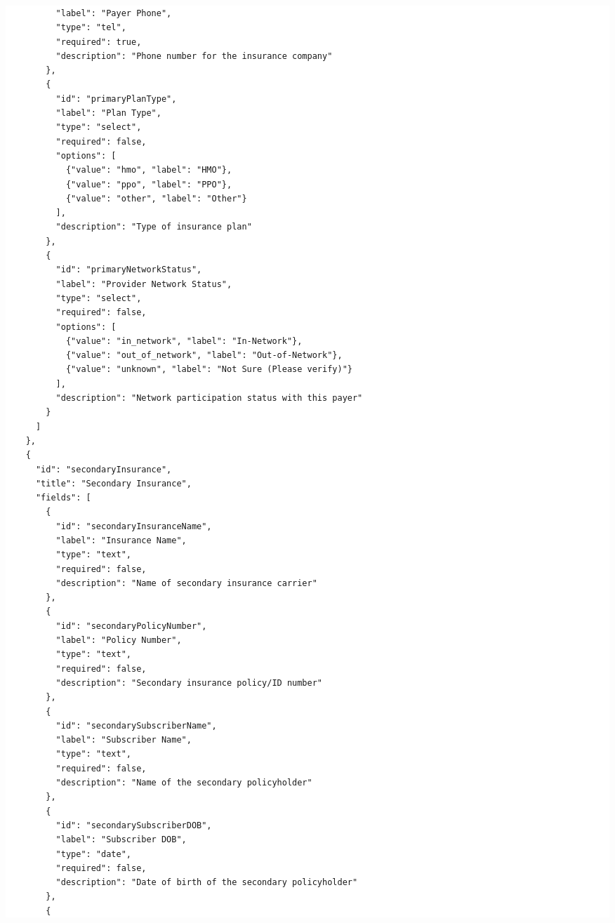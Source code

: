               "label": "Payer Phone",
              "type": "tel",
              "required": true,
              "description": "Phone number for the insurance company"
            },
            {
              "id": "primaryPlanType",
              "label": "Plan Type",
              "type": "select",
              "required": false,
              "options": [
                {"value": "hmo", "label": "HMO"},
                {"value": "ppo", "label": "PPO"},
                {"value": "other", "label": "Other"}
              ],
              "description": "Type of insurance plan"
            },
            {
              "id": "primaryNetworkStatus",
              "label": "Provider Network Status",
              "type": "select",
              "required": false,
              "options": [
                {"value": "in_network", "label": "In-Network"},
                {"value": "out_of_network", "label": "Out-of-Network"},
                {"value": "unknown", "label": "Not Sure (Please verify)"}
              ],
              "description": "Network participation status with this payer"
            }
          ]
        },
        {
          "id": "secondaryInsurance",
          "title": "Secondary Insurance",
          "fields": [
            {
              "id": "secondaryInsuranceName",
              "label": "Insurance Name",
              "type": "text",
              "required": false,
              "description": "Name of secondary insurance carrier"
            },
            {
              "id": "secondaryPolicyNumber",
              "label": "Policy Number",
              "type": "text",
              "required": false,
              "description": "Secondary insurance policy/ID number"
            },
            {
              "id": "secondarySubscriberName",
              "label": "Subscriber Name",
              "type": "text",
              "required": false,
              "description": "Name of the secondary policyholder"
            },
            {
              "id": "secondarySubscriberDOB",
              "label": "Subscriber DOB",
              "type": "date",
              "required": false,
              "description": "Date of birth of the secondary policyholder"
            },
            {